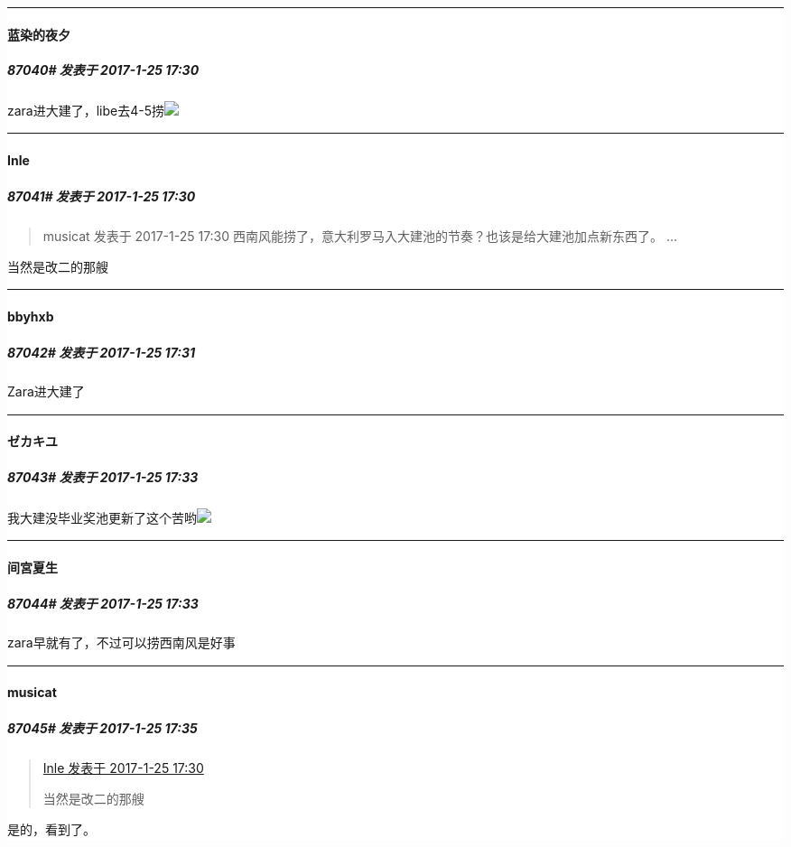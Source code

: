 -----

####  蓝染的夜夕  
##### 87040#       发表于 2017-1-25 17:30


zara进大建了，libe去4-5捞<img src="https://static.saraba1st.com/image/smiley/face/91.gif" referrerpolicy="no-referrer">


-----

####  Inle  
##### 87041#       发表于 2017-1-25 17:30


<blockquote>musicat 发表于 2017-1-25 17:30
西南风能捞了，意大利罗马入大建池的节奏？也该是给大建池加点新东西了。 ...</blockquote>
当然是改二的那艘


-----

####  bbyhxb  
##### 87042#       发表于 2017-1-25 17:31


Zara进大建了


-----

####  ゼカキユ  
##### 87043#       发表于 2017-1-25 17:33


我大建没毕业奖池更新了这个苦哟<img src="https://static.saraba1st.com/image/smiley/face/77.gif" referrerpolicy="no-referrer">


-----

####  间宮夏生  
##### 87044#       发表于 2017-1-25 17:33


zara早就有了，不过可以捞西南风是好事


-----

####  musicat  
##### 87045#       发表于 2017-1-25 17:35


<blockquote><a href="httphttps://bbs.saraba1st.com/2b/forum.php?mod=redirect&amp;goto=findpost&amp;pid=35016592&amp;ptid=930880" target="_blank">Inle 发表于 2017-1-25 17:30</a>

当然是改二的那艘</blockquote>
是的，看到了。
